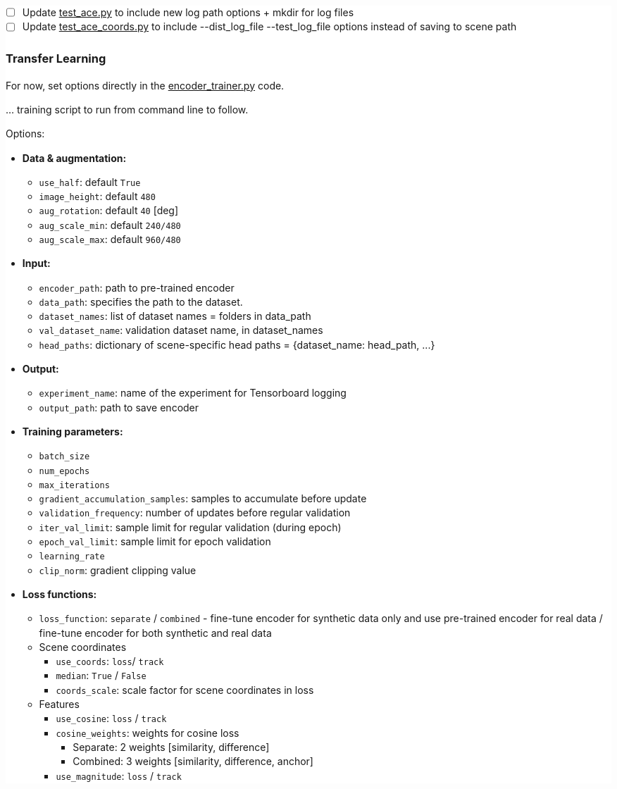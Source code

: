 - [ ] Update [test_ace.py](test_ace.py) to include new log path options + mkdir for log files
- [ ] Update [test_ace_coords.py](test_ace_coords.py) to include --dist_log_file --test_log_file options instead of saving to scene path

### Transfer Learning

For now, set options directly in the [encoder_trainer.py](encoder_trainer.py) code.

... training script to run from command line to follow.

Options:

- **Data \& augmentation:**
  - `use_half`: default `True`
  - `image_height`: default `480`
  - `aug_rotation`: default `40` [deg]
  - `aug_scale_min`: default `240/480`
  - `aug_scale_max`: default `960/480`

- **Input:**
  - `encoder_path`: path to pre-trained encoder
  - `data_path`: specifies the path to the dataset.
  - `dataset_names`: list of dataset names = folders in data_path
  - `val_dataset_name`: validation dataset name, in dataset_names
  - `head_paths`: dictionary of scene-specific head paths = {dataset_name: head_path, ...}

- **Output:**
  - `experiment_name`: name of the experiment for Tensorboard logging
  - `output_path`: path to save encoder

- **Training parameters:**
  - `batch_size`
  - `num_epochs`
  - `max_iterations`
  - `gradient_accumulation_samples`: samples to accumulate before update
  - `validation_frequency`: number of updates before regular validation
  - `iter_val_limit`: sample limit for regular validation (during epoch)
  - `epoch_val_limit`: sample limit for epoch validation
  - `learning_rate`
  - `clip_norm`: gradient clipping value

- **Loss functions:**
  - `loss_function`: `separate` / `combined` - fine-tune encoder for synthetic data only and use pre-trained encoder for real data / fine-tune encoder for both synthetic and real data
  - Scene coordinates
    - `use_coords`: `loss`/ `track`
    - `median`: `True` / `False`
    - `coords_scale`: scale factor for scene coordinates in loss
  - Features
    - `use_cosine`: `loss` / `track`
    - `cosine_weights`: weights for cosine loss
      - Separate: 2 weights [similarity, difference]
      - Combined: 3 weights [similarity, difference, anchor]
    - `use_magnitude`: `loss` / `track`
